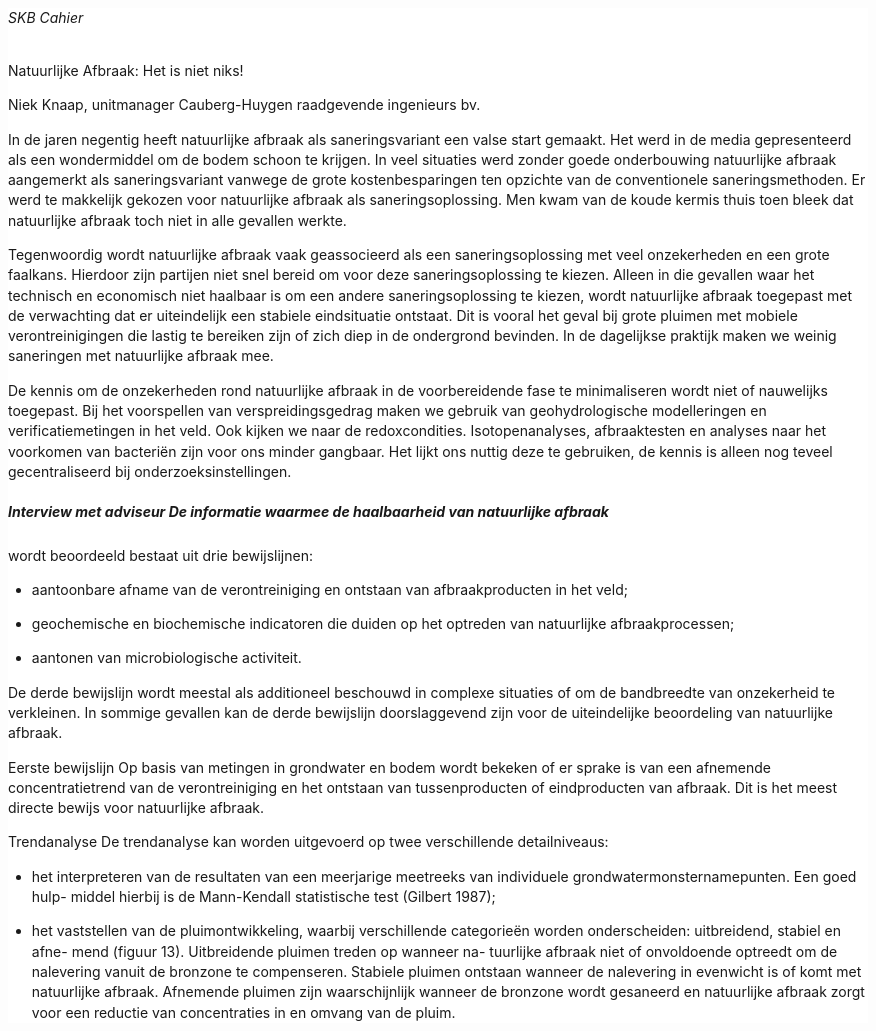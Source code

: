 ###### SKB Cahier 

 Natuurlijke Afbraak: Het is niet niks! 

 Niek Knaap, unitmanager Cauberg-Huygen raadgevende ingenieurs bv. 

 In de jaren negentig heeft natuurlijke afbraak als saneringsvariant een valse start gemaakt. Het werd in de media gepresenteerd als een wondermiddel om de bodem schoon te krijgen. In veel situaties werd zonder goede onderbouwing natuurlijke afbraak aangemerkt als saneringsvariant vanwege de grote kostenbesparingen ten opzichte van de conventionele saneringsmethoden. Er werd te makkelijk gekozen voor natuurlijke afbraak als saneringsoplossing. Men kwam van de koude kermis thuis toen bleek dat natuurlijke afbraak toch niet in alle gevallen werkte. 

 Tegenwoordig wordt natuurlijke afbraak vaak geassocieerd als een saneringsoplossing met veel onzekerheden en een grote faalkans. Hierdoor zijn partijen niet snel bereid om voor deze saneringsoplossing te kiezen. Alleen in die gevallen waar het technisch en economisch niet haalbaar is om een andere saneringsoplossing te kiezen, wordt natuurlijke afbraak toegepast met de verwachting dat er uiteindelijk een stabiele eindsituatie ontstaat. Dit is vooral het geval bij grote pluimen met mobiele verontreinigingen die lastig te bereiken zijn of zich diep in de ondergrond bevinden. In de dagelijkse praktijk maken we weinig saneringen met natuurlijke afbraak mee. 

 De kennis om de onzekerheden rond natuurlijke afbraak in de voorbereidende fase te minimaliseren wordt niet of nauwelijks toegepast. Bij het voorspellen van verspreidingsgedrag maken we gebruik van geohydrologische modelleringen en verificatiemetingen in het veld. Ook kijken we naar de redoxcondities. Isotopenanalyses, afbraaktesten en analyses naar het voorkomen van bacteriën zijn voor ons minder gangbaar. Het lijkt ons nuttig deze te gebruiken, de kennis is alleen nog teveel gecentraliseerd bij onderzoeksinstellingen. 

##### Interview met adviseur De informatie waarmee de haalbaarheid van natuurlijke afbraak 

 wordt beoordeeld bestaat uit drie bewijslijnen: 

- aantoonbare afname van de verontreiniging en ontstaan van     afbraakproducten in het veld; 

- geochemische en biochemische indicatoren die duiden op het     optreden van natuurlijke afbraakprocessen; 

- aantonen van microbiologische activiteit. 

 De derde bewijslijn wordt meestal als additioneel beschouwd in complexe situaties of om de bandbreedte van onzekerheid te verkleinen. In sommige gevallen kan de derde bewijslijn doorslaggevend zijn voor de uiteindelijke beoordeling van natuurlijke afbraak. 

 Eerste bewijslijn Op basis van metingen in grondwater en bodem wordt bekeken of er sprake is van een afnemende concentratietrend van de verontreiniging en het ontstaan van tussenproducten of eindproducten van afbraak. Dit is het meest directe bewijs voor natuurlijke afbraak. 

 Trendanalyse De trendanalyse kan worden uitgevoerd op twee verschillende detailniveaus: 

- het interpreteren van de resultaten van een meerjarige meetreeks     van individuele grondwatermonsternamepunten. Een goed hulp-     middel hierbij is de Mann-Kendall statistische test (Gilbert 1987); 

- het vaststellen van de pluimontwikkeling, waarbij verschillende     categorieën worden onderscheiden: uitbreidend, stabiel en afne-     mend (figuur 13). Uitbreidende pluimen treden op wanneer na-     tuurlijke afbraak niet of onvoldoende optreedt om de nalevering     vanuit de bronzone te compenseren. Stabiele pluimen ontstaan     wanneer de nalevering in evenwicht is of komt met natuurlijke     afbraak. Afnemende pluimen zijn waarschijnlijk wanneer de     bronzone wordt gesaneerd en natuurlijke afbraak zorgt voor een     reductie van concentraties in en omvang van de pluim. 
